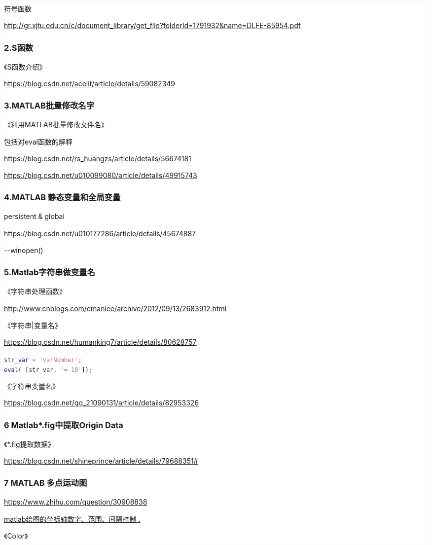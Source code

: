 符号函数

http://gr.xjtu.edu.cn/c/document_library/get_file?folderId=1791932&name=DLFE-85954.pdf

### 2.S函数

《S函数介绍》

<https://blog.csdn.net/acelit/article/details/59082349>

### 3.MATLAB批量修改名字

《利用MATLAB批量修改文件名》

包括对eval函数的解释

<https://blog.csdn.net/rs_huangzs/article/details/56674181>

https://blog.csdn.net/u010099080/article/details/49915743

### 4.MATLAB 静态变量和全局变量

persistent  & global

<https://blog.csdn.net/u010177286/article/details/45674887>

--winopen()

### 5.Matlab字符串做变量名

《字符串处理函数》

<http://www.cnblogs.com/emanlee/archive/2012/09/13/2683912.html>

《字符串|变量名》

<https://blog.csdn.net/humanking7/article/details/80628757>

```matlab
str_var = 'varNumber';
eval( [str_var, '= 10']);
```

《字符串变量名》

<https://blog.csdn.net/qq_21090131/article/details/82953326>

### 6 Matlab*.fig中提取Origin Data

《*.fig提取数据》

<https://blog.csdn.net/shineprince/article/details/79688351#>

### 7 MATLAB 多点运动图

<https://www.zhihu.com/question/30908838>

[matlab绘图的坐标轴数字、范围、间隔控制 .](https://www.cnblogs.com/xbinworld/archive/2011/11/24/matlab1.html)

《Color》
